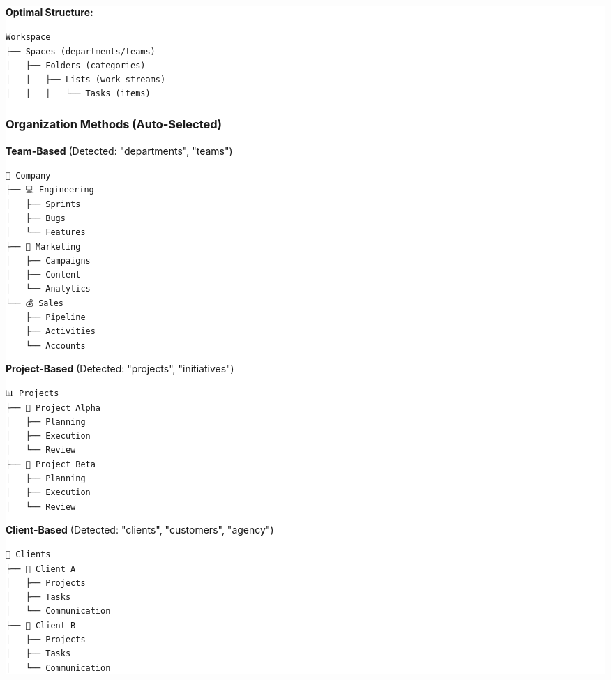 **Optimal Structure:**
```
Workspace
├── Spaces (departments/teams)
│   ├── Folders (categories)
│   │   ├── Lists (work streams)
│   │   │   └── Tasks (items)
```

### Organization Methods (Auto-Selected)

**Team-Based** (Detected: "departments", "teams")
```
🏢 Company
├── 💻 Engineering
│   ├── Sprints
│   ├── Bugs
│   └── Features
├── 📣 Marketing
│   ├── Campaigns
│   ├── Content
│   └── Analytics
└── 💰 Sales
    ├── Pipeline
    ├── Activities
    └── Accounts
```

**Project-Based** (Detected: "projects", "initiatives")
```
📊 Projects
├── 🚀 Project Alpha
│   ├── Planning
│   ├── Execution
│   └── Review
├── 🎯 Project Beta
│   ├── Planning
│   ├── Execution
│   └── Review
```

**Client-Based** (Detected: "clients", "customers", "agency")
```
👥 Clients
├── 🏢 Client A
│   ├── Projects
│   ├── Tasks
│   └── Communication
├── 🏢 Client B
│   ├── Projects
│   ├── Tasks
│   └── Communication
```
